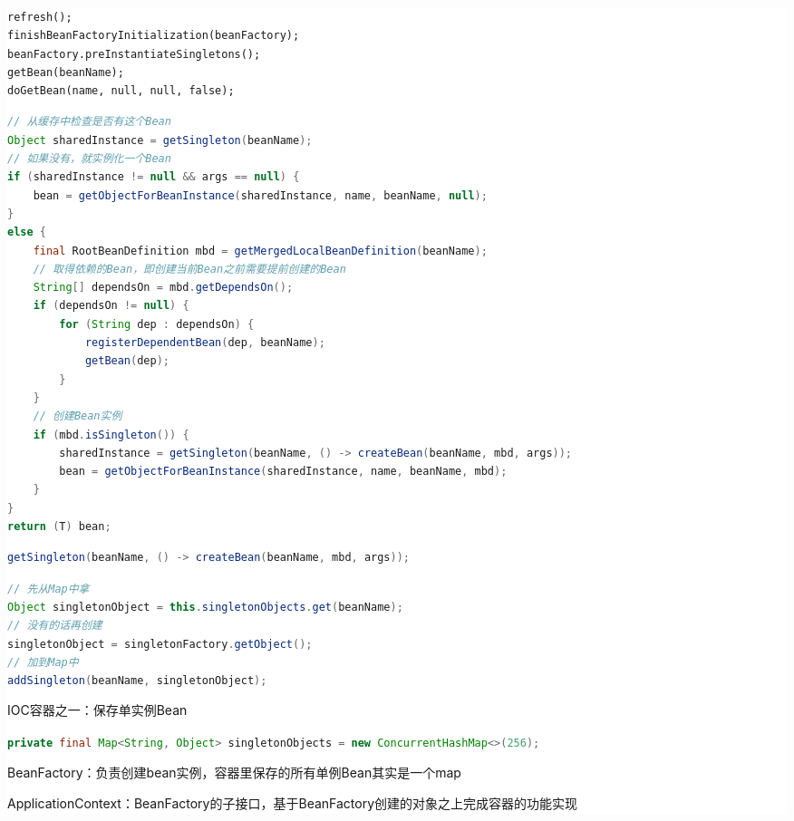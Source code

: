 ```
refresh();
finishBeanFactoryInitialization(beanFactory);
beanFactory.preInstantiateSingletons();
getBean(beanName);
doGetBean(name, null, null, false);
```

```java
// 从缓存中检查是否有这个Bean
Object sharedInstance = getSingleton(beanName);
// 如果没有，就实例化一个Bean
if (sharedInstance != null && args == null) {
    bean = getObjectForBeanInstance(sharedInstance, name, beanName, null);
}
else {
    final RootBeanDefinition mbd = getMergedLocalBeanDefinition(beanName);
    // 取得依赖的Bean，即创建当前Bean之前需要提前创建的Bean
    String[] dependsOn = mbd.getDependsOn();
    if (dependsOn != null) {
        for (String dep : dependsOn) {
            registerDependentBean(dep, beanName);
            getBean(dep);
        }
    }
    // 创建Bean实例
    if (mbd.isSingleton()) {
        sharedInstance = getSingleton(beanName, () -> createBean(beanName, mbd, args));
        bean = getObjectForBeanInstance(sharedInstance, name, beanName, mbd);
    }
}
return (T) bean;
```

```java
getSingleton(beanName, () -> createBean(beanName, mbd, args));
```

```java
// 先从Map中拿
Object singletonObject = this.singletonObjects.get(beanName);
// 没有的话再创建
singletonObject = singletonFactory.getObject();
// 加到Map中
addSingleton(beanName, singletonObject);
```

 IOC容器之一：保存单实例Bean

```java
private final Map<String, Object> singletonObjects = new ConcurrentHashMap<>(256);
```

BeanFactory：负责创建bean实例，容器里保存的所有单例Bean其实是一个map

ApplicationContext：BeanFactory的子接口，基于BeanFactory创建的对象之上完成容器的功能实现
